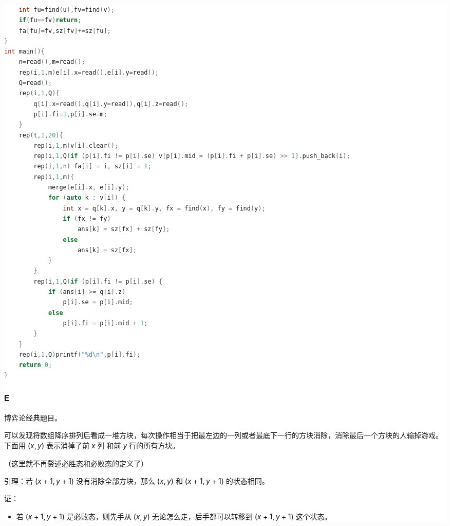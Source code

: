 ```cpp
    int fu=find(u),fv=find(v);
    if(fu==fv)return;
    fa[fu]=fv,sz[fv]+=sz[fu];
}
int main(){
    n=read(),m=read();
    rep(i,1,m)e[i].x=read(),e[i].y=read();
    Q=read();
    rep(i,1,Q){
        q[i].x=read(),q[i].y=read(),q[i].z=read();
        p[i].fi=1,p[i].se=m;
    }
    rep(t,1,20){
        rep(i,1,m)v[i].clear();
        rep(i,1,Q)if (p[i].fi != p[i].se) v[p[i].mid = (p[i].fi + p[i].se) >> 1].push_back(i);
        rep(i,1,n) fa[i] = i, sz[i] = 1;
        rep(i,1,m){
            merge(e[i].x, e[i].y);
            for (auto k : v[i]) {
                int x = q[k].x, y = q[k].y, fx = find(x), fy = find(y);
                if (fx != fy)
                    ans[k] = sz[fx] + sz[fy];
                else
                    ans[k] = sz[fx];
            }
        }
        rep(i,1,Q)if (p[i].fi != p[i].se) {
            if (ans[i] >= q[i].z)
                p[i].se = p[i].mid;
            else
                p[i].fi = p[i].mid + 1;
        }
    }
    rep(i,1,Q)printf("%d\n",p[i].fi);
    return 0;
}
```

### E

博弈论经典题目。

可以发现将数组降序排列后看成一堆方块，每次操作相当于把最左边的一列或者最底下一行的方块消除，消除最后一个方块的人输掉游戏。下面用 $(x,y)$ 表示消掉了前 $x$ 列 和前 $y$ 行的所有方块。

（这里就不再赘述必胜态和必败态的定义了）

引理：若 $(x+1,y+1)$ 没有消除全部方块，那么 $(x,y)$ 和 $(x+1,y+1)$ 的状态相同。

证：

- 若 $(x+1,y+1)$ 是必败态，则先手从 $(x,y)$ 无论怎么走，后手都可以转移到 $(x+1,y+1)$ 这个状态。
